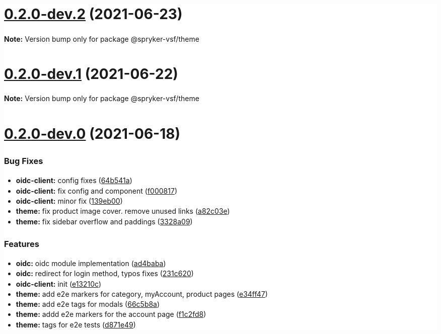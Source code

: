 # [0.2.0-dev.2](https://github.com/spryker/vsf-monorepo/compare/@spryker-vsf/theme@0.2.0-dev.1...@spryker-vsf/theme@0.2.0-dev.2) (2021-06-23)

**Note:** Version bump only for package @spryker-vsf/theme





# [0.2.0-dev.1](https://github.com/spryker/vsf-monorepo/compare/@spryker-vsf/theme@0.2.0-dev.0...@spryker-vsf/theme@0.2.0-dev.1) (2021-06-22)

**Note:** Version bump only for package @spryker-vsf/theme





# [0.2.0-dev.0](https://github.com/spryker/vsf-monorepo/compare/@spryker-vsf/theme@0.1.3-dev.11...@spryker-vsf/theme@0.2.0-dev.0) (2021-06-18)


### Bug Fixes

* **oidc-client:** config fixes ([64b541a](https://github.com/spryker/vsf-monorepo/commit/64b541a54145ac15057369dec8ea61a27029c407))
* **oidc-client:** fix config and component ([f000817](https://github.com/spryker/vsf-monorepo/commit/f000817351c0d1ff97c8010678e5ddb04dbad176))
* **oidc-client:** minor fix ([139eb00](https://github.com/spryker/vsf-monorepo/commit/139eb008443a3a037f0a26c30caaf328c98da8b3))
* **theme:** fix product image cover. remove unused links ([a82c03e](https://github.com/spryker/vsf-monorepo/commit/a82c03e1a279082f0b677b3c68a2fe34b64bb3e7))
* **theme:** fix sidebar overflow and paddings ([3328a09](https://github.com/spryker/vsf-monorepo/commit/3328a09654822b8c3af98f586028247456c66194))


### Features

* **oidc:** oidc module implementation ([ad4baba](https://github.com/spryker/vsf-monorepo/commit/ad4baba031826932ac29ab2728ba0f8e9b178c3f))
* **oidc:** redirect for login method, typos fixes ([231c620](https://github.com/spryker/vsf-monorepo/commit/231c62054f694ebb58d14d10f8887d4d490dcbf9))
* **oidc-client:** init ([e13210c](https://github.com/spryker/vsf-monorepo/commit/e13210c1f83deb98c055eabfd57cfad623f41f85))
* **theme:** add e2e markers for category, myAccount, product pages ([e34ff47](https://github.com/spryker/vsf-monorepo/commit/e34ff47207ce71495d20b70827466861d59ad115))
* **theme:** add e2e tags for modals ([66c5b8a](https://github.com/spryker/vsf-monorepo/commit/66c5b8a7bbcad1ef2616a9a549e175c9c2e1df58))
* **theme:** addd e2e markers for the account page ([f1c2fd8](https://github.com/spryker/vsf-monorepo/commit/f1c2fd81e1306d8064571cd857a95515c4de3e3c))
* **theme:** tags for e2e tests ([d871e49](https://github.com/spryker/vsf-monorepo/commit/d871e493517f34f8fc50544e35454b1eb88dcb76))
